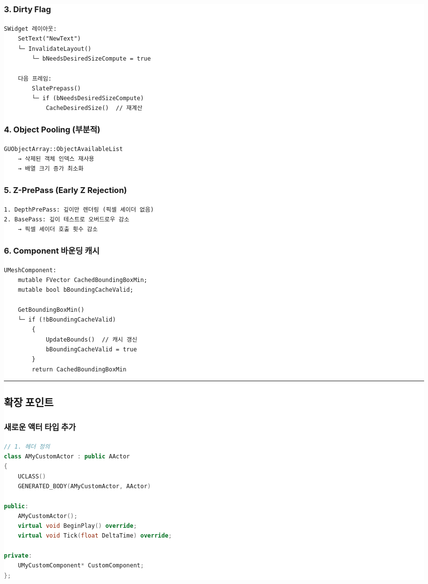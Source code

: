 ### 3. Dirty Flag
```
SWidget 레이아웃:
    SetText("NewText")
    └─ InvalidateLayout()
        └─ bNeedsDesiredSizeCompute = true

    다음 프레임:
        SlatePrepass()
        └─ if (bNeedsDesiredSizeCompute)
            CacheDesiredSize()  // 재계산
```

### 4. Object Pooling (부분적)
```
GUObjectArray::ObjectAvailableList
    → 삭제된 객체 인덱스 재사용
    → 배열 크기 증가 최소화
```

### 5. Z-PrePass (Early Z Rejection)
```
1. DepthPrePass: 깊이만 렌더링 (픽셀 셰이더 없음)
2. BasePass: 깊이 테스트로 오버드로우 감소
    → 픽셀 셰이더 호출 횟수 감소
```

### 6. Component 바운딩 캐시
```
UMeshComponent:
    mutable FVector CachedBoundingBoxMin;
    mutable bool bBoundingCacheValid;

    GetBoundingBoxMin()
    └─ if (!bBoundingCacheValid)
        {
            UpdateBounds()  // 캐시 갱신
            bBoundingCacheValid = true
        }
        return CachedBoundingBoxMin
```

---

## 확장 포인트

### 새로운 액터 타입 추가

```cpp
// 1. 헤더 정의
class AMyCustomActor : public AActor
{
    UCLASS()
    GENERATED_BODY(AMyCustomActor, AActor)

public:
    AMyCustomActor();
    virtual void BeginPlay() override;
    virtual void Tick(float DeltaTime) override;

private:
    UMyCustomComponent* CustomComponent;
};

```